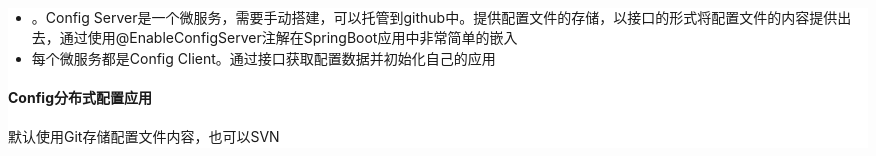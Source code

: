 - 。Config Server是一个微服务，需要手动搭建，可以托管到github中。提供配置文件的存储，以接口的形式将配置文件的内容提供出去，通过使用@EnableConfigServer注解在SpringBoot应用中非常简单的嵌入
- 每个微服务都是Config Client。通过接口获取配置数据并初始化自己的应用



#### Config分布式配置应用

默认使用Git存储配置文件内容，也可以SVN

